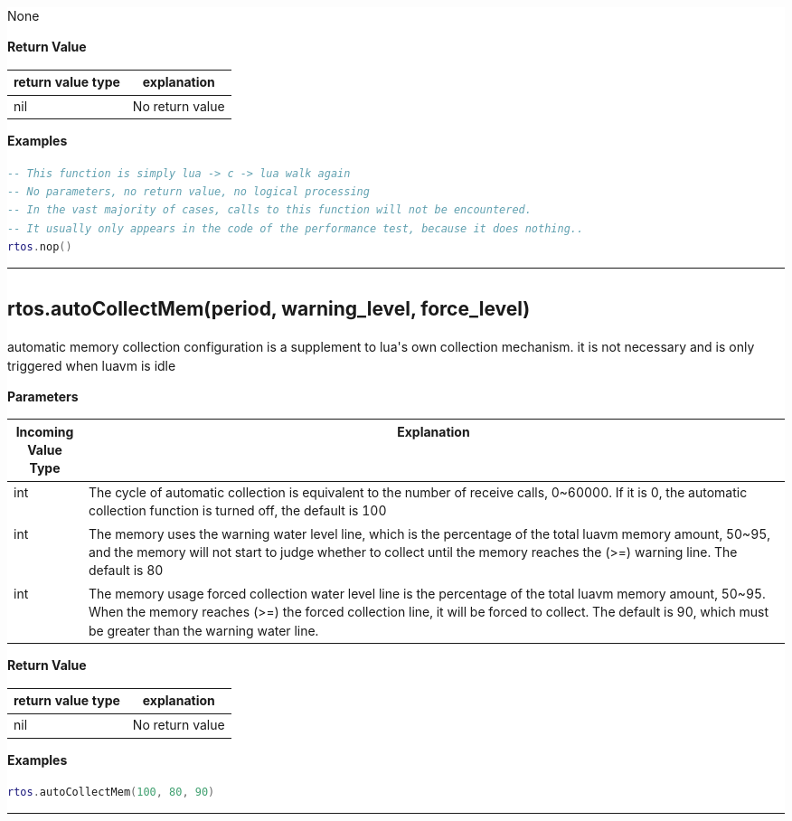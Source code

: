 None

**Return Value**

|return value type | explanation|
|-|-|
|nil|No return value|

**Examples**

```lua
-- This function is simply lua -> c -> lua walk again
-- No parameters, no return value, no logical processing
-- In the vast majority of cases, calls to this function will not be encountered.
-- It usually only appears in the code of the performance test, because it does nothing..
rtos.nop()

```

---

## rtos.autoCollectMem(period, warning_level, force_level)



automatic memory collection configuration is a supplement to lua's own collection mechanism. it is not necessary and is only triggered when luavm is idle

**Parameters**

|Incoming Value Type | Explanation|
|-|-|
|int|The cycle of automatic collection is equivalent to the number of receive calls, 0~60000. If it is 0, the automatic collection function is turned off, the default is 100|
|int|The memory uses the warning water level line, which is the percentage of the total luavm memory amount, 50~95, and the memory will not start to judge whether to collect until the memory reaches the (>=) warning line. The default is 80|
|int|The memory usage forced collection water level line is the percentage of the total luavm memory amount, 50~95. When the memory reaches (>=) the forced collection line, it will be forced to collect. The default is 90, which must be greater than the warning water line.|

**Return Value**

|return value type | explanation|
|-|-|
|nil|No return value|

**Examples**

```lua
rtos.autoCollectMem(100, 80, 90)

```

---

